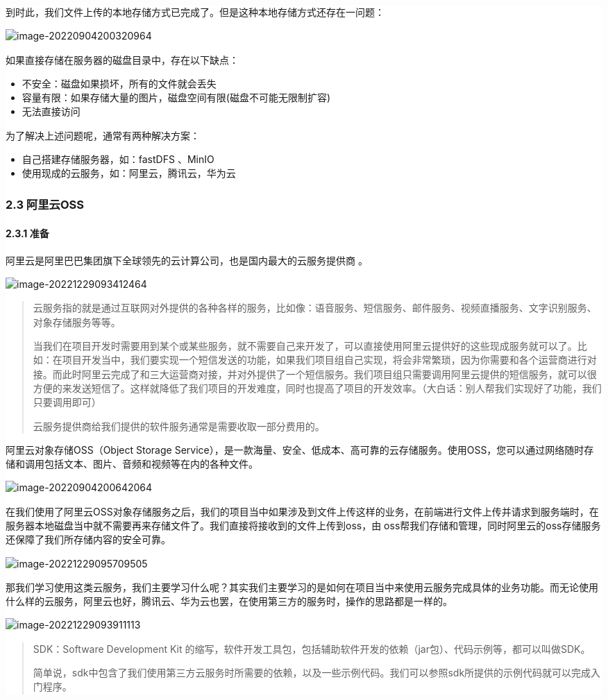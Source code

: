 

到时此，我们文件上传的本地存储方式已完成了。但是这种本地存储方式还存在一问题： 

![image-20220904200320964](https://cdn.jsdelivr.net/npm/zui-xin-ban-java-web-kai-fa-jiao-cheng@1.0.2/assets2/image-20220904200320964.png) 

如果直接存储在服务器的磁盘目录中，存在以下缺点：

- 不安全：磁盘如果损坏，所有的文件就会丢失
- 容量有限：如果存储大量的图片，磁盘空间有限(磁盘不可能无限制扩容)
- 无法直接访问

为了解决上述问题呢，通常有两种解决方案：

- 自己搭建存储服务器，如：fastDFS 、MinIO
- 使用现成的云服务，如：阿里云，腾讯云，华为云







### 2.3 阿里云OSS

#### 2.3.1 准备

阿里云是阿里巴巴集团旗下全球领先的云计算公司，也是国内最大的云服务提供商 。

![image-20221229093412464](https://cdn.jsdelivr.net/npm/zui-xin-ban-java-web-kai-fa-jiao-cheng@1.0.2/assets2/image-20221229093412464.png)

> 云服务指的就是通过互联网对外提供的各种各样的服务，比如像：语音服务、短信服务、邮件服务、视频直播服务、文字识别服务、对象存储服务等等。
>
> 当我们在项目开发时需要用到某个或某些服务，就不需要自己来开发了，可以直接使用阿里云提供好的这些现成服务就可以了。比如：在项目开发当中，我们要实现一个短信发送的功能，如果我们项目组自己实现，将会非常繁琐，因为你需要和各个运营商进行对接。而此时阿里云完成了和三大运营商对接，并对外提供了一个短信服务。我们项目组只需要调用阿里云提供的短信服务，就可以很方便的来发送短信了。这样就降低了我们项目的开发难度，同时也提高了项目的开发效率。（大白话：别人帮我们实现好了功能，我们只要调用即可）
>
> 云服务提供商给我们提供的软件服务通常是需要收取一部分费用的。

阿里云对象存储OSS（Object Storage Service），是一款海量、安全、低成本、高可靠的云存储服务。使用OSS，您可以通过网络随时存储和调用包括文本、图片、音频和视频等在内的各种文件。

![image-20220904200642064](https://cdn.jsdelivr.net/npm/zui-xin-ban-java-web-kai-fa-jiao-cheng@1.0.2/assets2/image-20220904200642064.png) 

在我们使用了阿里云OSS对象存储服务之后，我们的项目当中如果涉及到文件上传这样的业务，在前端进行文件上传并请求到服务端时，在服务器本地磁盘当中就不需要再来存储文件了。我们直接将接收到的文件上传到oss，由 oss帮我们存储和管理，同时阿里云的oss存储服务还保障了我们所存储内容的安全可靠。

![image-20221229095709505](https://cdn.jsdelivr.net/npm/zui-xin-ban-java-web-kai-fa-jiao-cheng@1.0.2/assets2/image-20221229095709505.png)



那我们学习使用这类云服务，我们主要学习什么呢？其实我们主要学习的是如何在项目当中来使用云服务完成具体的业务功能。而无论使用什么样的云服务，阿里云也好，腾讯云、华为云也罢，在使用第三方的服务时，操作的思路都是一样的。

![image-20221229093911113](https://cdn.jsdelivr.net/npm/zui-xin-ban-java-web-kai-fa-jiao-cheng@1.0.2/assets2/image-20221229093911113.png)

> SDK：Software Development Kit 的缩写，软件开发工具包，包括辅助软件开发的依赖（jar包）、代码示例等，都可以叫做SDK。
>
> 简单说，sdk中包含了我们使用第三方云服务时所需要的依赖，以及一些示例代码。我们可以参照sdk所提供的示例代码就可以完成入门程序。
